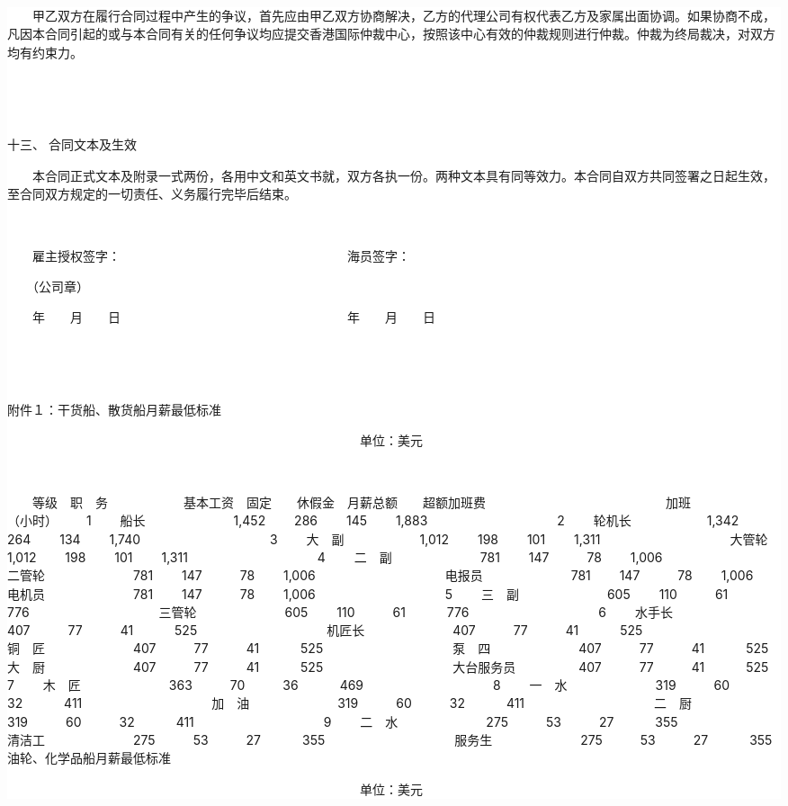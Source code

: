 　　甲乙双方在履行合同过程中产生的争议，首先应由甲乙双方协商解决，乙方的代理公司有权代表乙方及家属出面协调。如果协商不成，凡因本合同引起的或与本合同有关的任何争议均应提交香港国际仲裁中心，按照该中心有效的仲裁规则进行仲裁。仲裁为终局裁决，对双方均有约束力。

　　

　　

十三、
合同文本及生效

　　本合同正式文本及附录一式两份，各用中文和英文书就，双方各执一份。两种文本具有同等效力。本合同自双方共同签署之日起生效，至合同双方规定的一切责任、义务履行完毕后结束。　　

　　

　　雇主授权签字：　　　　　　　　　　　　　　　　　　海员签字：

　　（公司章）　　　　

　　年　　月　　日　　　　　　　　　　　　　　　　　　年　　月　　日

　　

　　


 附件１：干货船、散货船月薪最低标准



　　　　　　　　　　　　　　　　　　　　　　　　　　　　单位：美元

　　


　　等级　职　务　　　　　　基本工资　固定　　休假金　月薪总额　　超额加班费
　　　　　　　　　　　　　　加班　　　　　　　　　　　　 （小时）
　　1　　 船长　　　　　　　1,452　　 286　　 145　　 1,883　　　　　　　　
　　2　　 轮机长　　　　　　1,342　　 264　　 134　　 1,740　　　　　　　　
　　3　　 大　副　　　　　　1,012　　 198　　 101　　 1,311　　　　　　　　
　　大管轮　　　　　　1,012　　 198　　 101　　 1,311　　　　　　　　
　　4　　 二　副　　　　　　　781　　 147　　　78　　 1,006　　　　　　　　
　　二管轮　　　　　　　781　　 147　　　78　　 1,006　　　　　　　　
　　电报员　　　　　　　781　　 147　　　78　　 1,006　　　　　　　　
　　电机员　　　　　　　781　　 147　　　78　　 1,006　　　　　　　　
　　5　　 三　副　　　　　　　605　　 110　　　61　　　 776　　　　　　　　
　　三管轮　　　　　　　605　　 110　　　61　　　 776　　　　　　　　
　　6　　 水手长　　　　　　　407　　　77　　　41　　　 525　　　　　　　　
　　机匠长　　　　　　　407　　　77　　　41　　　 525　　　　　　　　
　　铜　匠　　　　　　　407　　　77　　　41　　　 525　　　　　　　　
　　泵　四　　　　　　　407　　　77　　　41　　　 525　　　　　　　　
　　大　厨　　　　　　　407　　　77　　　41　　　 525　　　　　　　　
　　大台服务员　　　　　407　　　77　　　41　　　 525　　　　　　　　
　　7　　 木　匠　　　　　　　363　　　70　　　36　　　 469　　　　　　　　
　　8　　 一　水　　　　　　　319　　　60　　　32　　　 411　　　　　　　　
　　加　油　　　　　　　319　　　60　　　32　　　 411　　　　　　　　
　　二　厨　　　　　　　319　　　60　　　32　　　 411　　　　　　　　
　　9　　 二　水　　　　　　　275　　　53　　　27　　　 355　　　　　　　　
　　清洁工　　　　　　　275　　　53　　　27　　　 355　　　　　　　　
　　服务生　　　　　　　275　　　53　　　27　　　 355　　　　　　　　
　　
　　　　　　　　　　　 油轮、化学品船月薪最低标准

　　　　　　　　　　　　　　　　　　　　　　　　　　　　单位：美元
